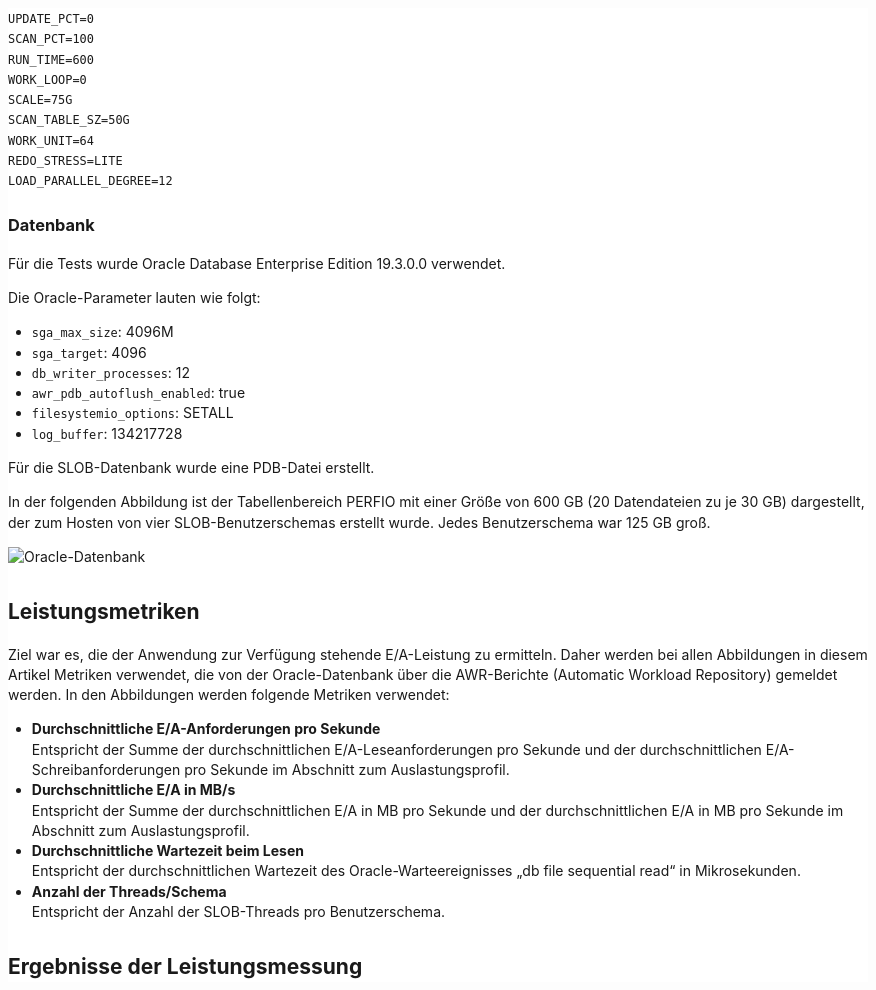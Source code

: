 `UPDATE_PCT=0`   
`SCAN_PCT=100`   
`RUN_TIME=600`   
`WORK_LOOP=0`   
`SCALE=75G`   
`SCAN_TABLE_SZ=50G`   
`WORK_UNIT=64`   
`REDO_STRESS=LITE`   
`LOAD_PARALLEL_DEGREE=12`   

### <a name="database"></a>Datenbank

Für die Tests wurde Oracle Database Enterprise Edition 19.3.0.0 verwendet.

Die Oracle-Parameter lauten wie folgt:  
* `sga_max_size`: 4096M
* `sga_target`: 4096
* `db_writer_processes`: 12
* `awr_pdb_autoflush_enabled`: true
* `filesystemio_options`: SETALL
* `log_buffer`: 134217728

Für die SLOB-Datenbank wurde eine PDB-Datei erstellt.

In der folgenden Abbildung ist der Tabellenbereich PERFIO mit einer Größe von 600 GB (20 Datendateien zu je 30 GB) dargestellt, der zum Hosten von vier SLOB-Benutzerschemas erstellt wurde. Jedes Benutzerschema war 125 GB groß.

![Oracle-Datenbank](../media/azure-netapp-files/performance-oracle-tablespace.png)  

## <a name="performance-metrics"></a>Leistungsmetriken

Ziel war es, die der Anwendung zur Verfügung stehende E/A-Leistung zu ermitteln. Daher werden bei allen Abbildungen in diesem Artikel Metriken verwendet, die von der Oracle-Datenbank über die AWR-Berichte (Automatic Workload Repository) gemeldet werden. In den Abbildungen werden folgende Metriken verwendet:   

* **Durchschnittliche E/A-Anforderungen pro Sekunde**   
    Entspricht der Summe der durchschnittlichen E/A-Leseanforderungen pro Sekunde und der durchschnittlichen E/A-Schreibanforderungen pro Sekunde im Abschnitt zum Auslastungsprofil.
* **Durchschnittliche E/A in MB/s**   
    Entspricht der Summe der durchschnittlichen E/A in MB pro Sekunde und der durchschnittlichen E/A in MB pro Sekunde im Abschnitt zum Auslastungsprofil.
* **Durchschnittliche Wartezeit beim Lesen**   
    Entspricht der durchschnittlichen Wartezeit des Oracle-Warteereignisses „db file sequential read“ in Mikrosekunden.
* **Anzahl der Threads/Schema**   
    Entspricht der Anzahl der SLOB-Threads pro Benutzerschema.

## <a name="performance-measurement-results"></a>Ergebnisse der Leistungsmessung  
